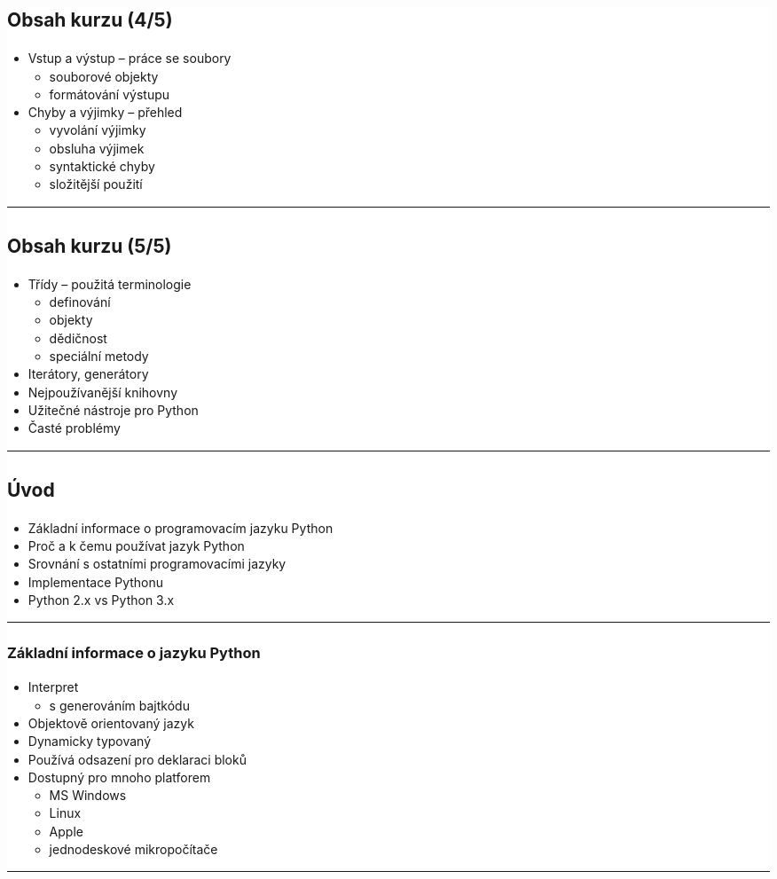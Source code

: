 
## Obsah kurzu (4/5)

* Vstup a výstup
    – práce se soubory
    - souborové objekty
    - formátování výstupu
* Chyby a výjimky
    – přehled
    - vyvolání výjimky
    - obsluha výjimek
    - syntaktické chyby
    - složitější použití

---

## Obsah kurzu (5/5)

* Třídy
    – použitá terminologie
    - definování
    - objekty
    - dědičnost
    - speciální metody
* Iterátory, generátory
* Nejpoužívanější knihovny
* Užitečné nástroje pro Python
* Časté problémy

---

## Úvod

* Základní informace o programovacím jazyku Python
* Proč a k čemu používat jazyk Python
* Srovnání s ostatními programovacími jazyky
* Implementace Pythonu
* Python 2.x vs Python 3.x

---

### Základní informace o jazyku Python

* Interpret
    - s generováním bajtkódu
* Objektově orientovaný jazyk
* Dynamicky typovaný
* Používá odsazení pro deklaraci bloků
* Dostupný pro mnoho platforem
    - MS Windows
    - Linux
    - Apple
    - jednodeskové mikropočítače

---